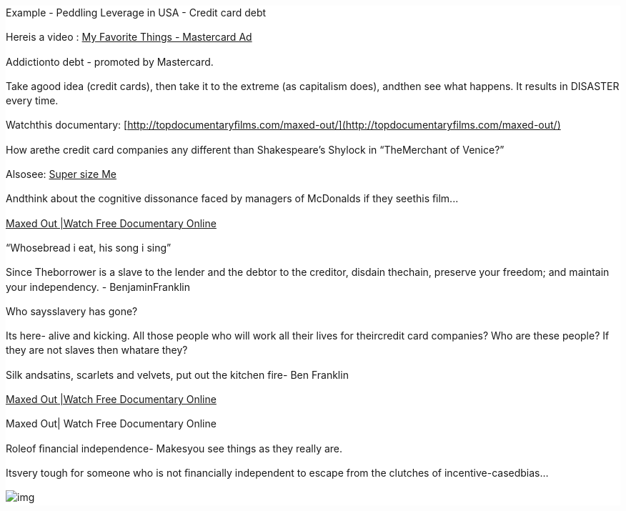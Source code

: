  

Example - Peddling Leverage in USA - Credit card debt

Hereis a video : [My Favorite Things - Mastercard Ad](http://www.youtube.com/watch?v=ysyFqkHXusc) 

 

Addictionto debt - promoted by Mastercard.

Take agood idea (credit cards), then take it to the extreme (as capitalism does), andthen see what happens. It results in DISASTER every time.

Watchthis documentary: [http://topdocumentaryﬁlms.com/maxed-out/](http://topdocumentaryfilms.com/maxed-out/)

 

How arethe credit card companies any different than Shakespeare’s Shylock in “TheMerchant of Venice?”

 

Alsosee: [Super size Me](http://freedocumentaries.org/%EF%AC%81lm.php?id=98)

 

Andthink about the cognitive dissonance faced by managers of McDonalds if they seethis ﬁlm...

 

[Maxed Out |Watch Free Documentary Online](http://topdocumentaryfilms.com/maxed-out/)

 

“Whosebread i eat, his song i sing”

 

Since Theborrower is a slave to the lender and the debtor to the creditor, disdain thechain, preserve your freedom; and maintain your independency. - BenjaminFranklin

 

Who saysslavery has gone?

Its here- alive and kicking. All those people who will work all their lives for theircredit card companies? Who are these people? If they are not slaves then whatare they?

 

Silk andsatins, scarlets and velvets, put out the kitchen fire- Ben Franklin

 

[Maxed Out |Watch Free Documentary Online](http://topdocumentaryfilms.com/maxed-out/)

 

Maxed Out| Watch Free Documentary Online 

 

Roleof ﬁnancial independence- Makesyou see things as they really are.

Itsvery tough for someone who is not ﬁnancially independent to escape from the clutches of incentive-casedbias…

 

![img](file:////Users/kchandra/Library/Group%20Containers/UBF8T346G9.Office/msoclip1/01/59CF5C51-51E6-9542-8FA4-E925FE227AB8.png)
